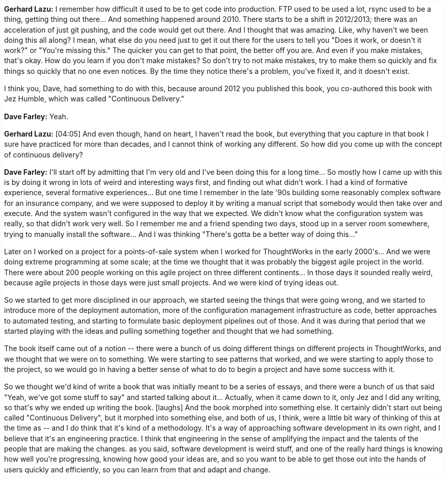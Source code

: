 **Gerhard Lazu:** I remember how difficult it used to be to get code into production. FTP used to be used a lot, rsync used to be a thing, getting thing out there... And something happened around 2010. There starts to be a shift in 2012/2013; there was an acceleration of just git pushing, and the code would get out there. And I thought that was amazing. Like, why haven't we been doing this all along? I mean, what else do you need just to get it out there for the users to tell you "Does it work, or doesn't it work?" or "You're missing this." The quicker you can get to that point, the better off you are. And even if you make mistakes, that's okay. How do you learn if you don't make mistakes? So don't try to not make mistakes, try to make them so quickly and fix things so quickly that no one even notices. By the time they notice there's a problem, you've fixed it, and it doesn't exist.

I think you, Dave, had something to do with this, because around 2012 you published this book, you co-authored this book with Jez Humble, which was called "Continuous Delivery."

**Dave Farley:** Yeah.

**Gerhard Lazu:** \[04:05\] And even though, hand on heart, I haven't read the book, but everything that you capture in that book I sure have practiced for more than decades, and I cannot think of working any different. So how did you come up with the concept of continuous delivery?

**Dave Farley:** I'll start off by admitting that I'm very old and I've been doing this for a long time... So mostly how I came up with this is by doing it wrong in lots of weird and interesting ways first, and finding out what didn't work. I had a kind of formative experience, several formative experiences... But one time I remember in the late '90s building some reasonably complex software for an insurance company, and we were supposed to deploy it by writing a manual script that somebody would then take over and execute. And the system wasn't configured in the way that we expected. We didn't know what the configuration system was really, so that didn't work very well. So I remember me and a friend spending two days, stood up in a server room somewhere, trying to manually install the software... And I was thinking "There's gotta be a better way of doing this..."

Later on I worked on a project for a points-of-sale system when I worked for ThoughtWorks in the early 2000's... And we were doing extreme programming at some scale; at the time we thought that it was probably the biggest agile project in the world. There were about 200 people working on this agile project on three different continents... In those days it sounded really weird, because agile projects in those days were just small projects. And we were kind of trying ideas out.

So we started to get more disciplined in our approach, we started seeing the things that were going wrong, and we started to introduce more of the deployment automation, more of the configuration management infrastructure as code, better approaches to automated testing, and starting to formulate basic deployment pipelines out of those. And it was during that period that we started playing with the ideas and pulling something together and thought that we had something.

The book itself came out of a notion -- there were a bunch of us doing different things on different projects in ThoughtWorks, and we thought that we were on to something. We were starting to see patterns that worked, and we were starting to apply those to the project, so we would go in having a better sense of what to do to begin a project and have some success with it.

So we thought we'd kind of write a book that was initially meant to be a series of essays, and there were a bunch of us that said "Yeah, we've got some stuff to say" and started talking about it... Actually, when it came down to it, only Jez and I did any writing, so that's why we ended up writing the book. \[laughs\] And the book morphed into something else. It certainly didn't start out being called "Continuous Delivery", but it morphed into something else, and both of us, I think, were a little bit wary of thinking of this at the time as -- and I do think that it's kind of a methodology. It's a way of approaching software development in its own right, and I believe that it's an engineering practice. I think that engineering in the sense of amplifying the impact and the talents of the people that are making the changes. as you said, software development is weird stuff, and one of the really hard things is knowing how well you're progressing, knowing how good your ideas are, and so you want to be able to get those out into the hands of users quickly and efficiently, so you can learn from that and adapt and change.
